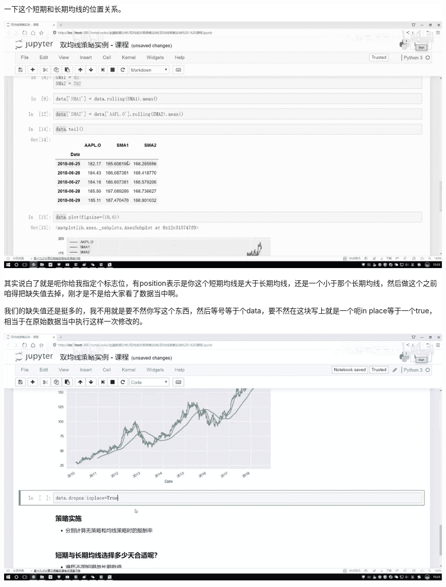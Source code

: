 一下这个短期和长期均线的位置关系。

![](img/c820bc9e1d94965ebd71ea0c769fedc0_80.png)

其实说白了就是呃你给我指定个标志位，有position表示是你这个短期均线是大于长期均线，还是一个小于那个长期均线，然后做这个之前咱得把缺失值去掉，刚才是不是给大家看了数据当中啊。

我们的缺失值还是挺多的，我不用就是要不然你写这个东西，然后等号等于个data，要不然在这块写上就是一个呃in place等于一个true，相当于在原始数据当中执行这样一次修改的。



![](img/c820bc9e1d94965ebd71ea0c769fedc0_82.png)
